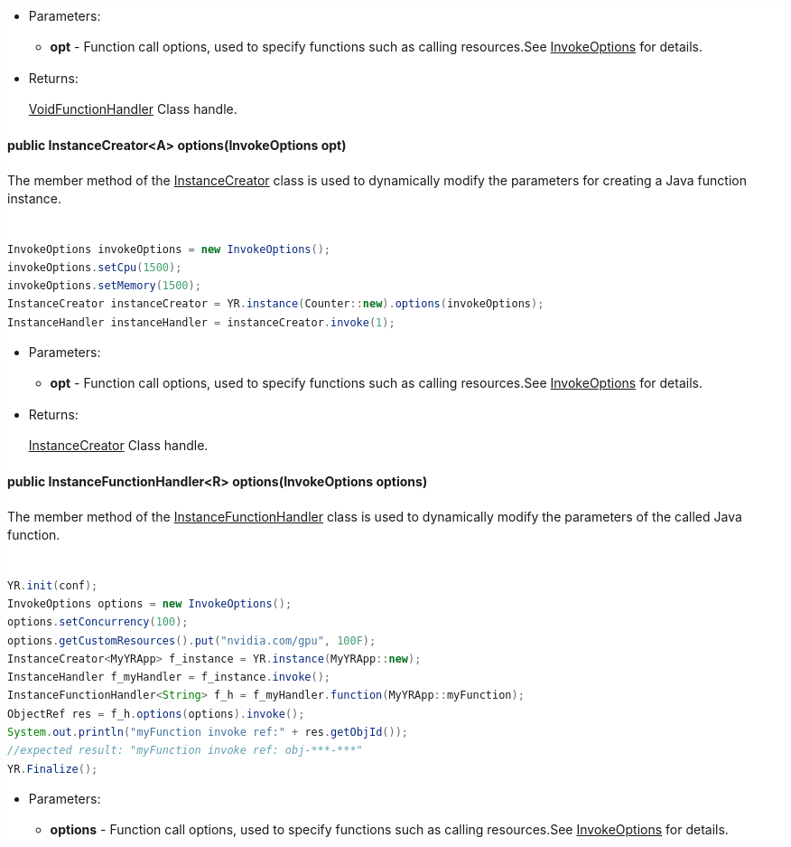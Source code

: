 - Parameters:

   - **opt** - Function call options, used to specify functions such as calling resources.See [InvokeOptions](InvokeOptions.md) for details.

- Returns:

    [VoidFunctionHandler](VoidFunctionHandler.md) Class handle.

#### public InstanceCreator&lt;A&gt; options(InvokeOptions opt)

The member method of the [InstanceCreator](InstanceCreator.md) class is used to dynamically modify the parameters for creating a Java function instance.

```java

InvokeOptions invokeOptions = new InvokeOptions();
invokeOptions.setCpu(1500);
invokeOptions.setMemory(1500);
InstanceCreator instanceCreator = YR.instance(Counter::new).options(invokeOptions);
InstanceHandler instanceHandler = instanceCreator.invoke(1);
```

- Parameters:

   - **opt** - Function call options, used to specify functions such as calling resources.See [InvokeOptions](InvokeOptions.md) for details.

- Returns:

    [InstanceCreator](InstanceCreator.md) Class handle.

#### public InstanceFunctionHandler&lt;R&gt; options(InvokeOptions options)

The member method of the [InstanceFunctionHandler](InstanceFunctionHandler.md) class is used to dynamically modify the parameters of the called Java function.

```java

YR.init(conf);
InvokeOptions options = new InvokeOptions();
options.setConcurrency(100);
options.getCustomResources().put("nvidia.com/gpu", 100F);
InstanceCreator<MyYRApp> f_instance = YR.instance(MyYRApp::new);
InstanceHandler f_myHandler = f_instance.invoke();
InstanceFunctionHandler<String> f_h = f_myHandler.function(MyYRApp::myFunction);
ObjectRef res = f_h.options(options).invoke();
System.out.println("myFunction invoke ref:" + res.getObjId());
//expected result: "myFunction invoke ref: obj-***-***"
YR.Finalize();
```

- Parameters:

   - **options** - Function call options, used to specify functions such as calling resources.See [InvokeOptions](InvokeOptions.md) for details.

